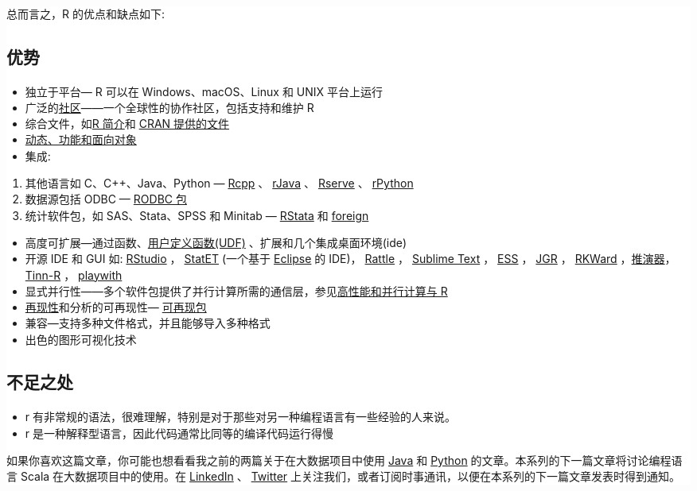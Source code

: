 总而言之，R 的优点和缺点如下:

## 优势

*   独立于平台— R 可以在 Windows、macOS、Linux 和 UNIX 平台上运行
*   广泛的[社区](http://stackoverflow.com/questions/tagged/r)——一个全球性的协作社区，包括支持和维护 R
*   综合文件，如[R 简介](https://cran.r-project.org/doc/manuals/R-intro.html)和 [CRAN 提供的文件](https://cran.r-project.org/other-docs.html)
*   [动态、功能和面向对象](http://r.cs.purdue.edu/pub/ecoop12.pdf)
*   集成:

1.  其他语言如 C、C++、Java、Python — [Rcpp](https://cran.r-project.org/web/packages/Rcpp/index.html) 、 [rJava](https://cran.r-project.org/web/packages/rJava/index.html) 、 [Rserve](https://cran.r-project.org/web/packages/Rserve/index.html) 、 [rPython](https://cran.r-project.org/web/packages/rPython/index.html)
2.  数据源包括 ODBC — [RODBC 包](https://cran.r-project.org/web/packages/RODBC/index.html)
3.  统计软件包，如 SAS、Stata、SPSS 和 Minitab — [RStata](https://cran.r-project.org/web/packages/RStata/index.html) 和 [foreign](https://cran.r-project.org/web/packages/foreign/index.html)

*   高度可扩展—通过函数、[用户定义函数(UDF)](https://www.r-bloggers.com/how-to-write-and-debug-an-r-function/) 、扩展和几个集成桌面环境(ide)
*   开源 IDE 和 GUI 如: [RStudio](https://www.rstudio.com/) ， [StatET](http://www.walware.de/goto/statet) (一个基于 [Eclipse](http://www.eclipse.org/eclipse) 的 IDE)， [Rattle](http://rattle.togaware.com/) ， [Sublime Text](https://www.sublimetext.com/) ， [ESS](http://ess.r-project.org/) ， [JGR](https://www.rforge.net/JGR/) ， [RKWard](https://rkward.kde.org/) ，[推演器](http://www.deducer.org/pmwiki/pmwiki.php?n=Main.DeducerManual)， [Tinn-R](http://nbcgib.uesc.br/lec/software/editores/tinn-r/en) ， [playwith](https://cran.r-project.org/web/packages/playwith/index.html)
*   显式并行性——多个软件包提供了并行计算所需的通信层，参见[高性能和并行计算与 R](https://cran.r-project.org/web/views/HighPerformanceComputing.html)
*   [再现性](http://adv-r.had.co.nz/Reproducibility.html)和分析的可再现性— [可再现包](https://cran.r-project.org/web/views/ReproducibleResearch.html)
*   兼容—支持多种文件格式，并且能够导入多种格式
*   出色的图形可视化技术

## 不足之处

*   r 有非常规的语法，很难理解，特别是对于那些对另一种编程语言有一些经验的人来说。
*   r 是一种解释型语言，因此代码通常比同等的编译代码运行得慢

如果你喜欢这篇文章，你可能也想看看我之前的两篇关于在大数据项目中使用 [Java](https://www.linkit.nl/knowledge-base/177/4_most_used_languages_in_big_data_projects_Java) 和 [Python](https://www.linkit.nl/knowledge-base/196/4_most_used_languages_in_big_data_projects_Python) 的文章。本系列的下一篇文章将讨论编程语言 Scala 在大数据项目中的使用。在 [LinkedIn](https://www.linkedin.com/company/14975) 、 [Twitter](https://twitter.com/LINKITGroup) 上关注我们，或者订阅时事通讯，以便在本系列的下一篇文章发表时得到通知。